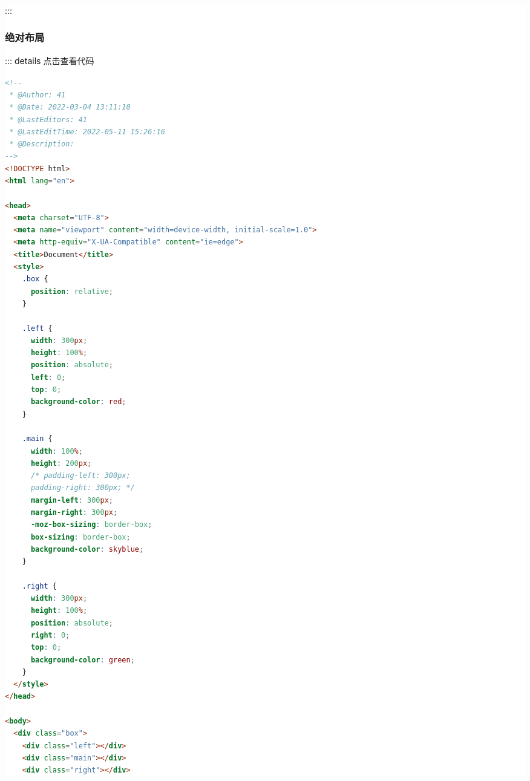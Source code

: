 ```html
```
:::
### 绝对布局
::: details 点击查看代码
```html
<!--
 * @Author: 41
 * @Date: 2022-03-04 13:11:10
 * @LastEditors: 41
 * @LastEditTime: 2022-05-11 15:26:16
 * @Description: 
-->
<!DOCTYPE html>
<html lang="en">

<head>
  <meta charset="UTF-8">
  <meta name="viewport" content="width=device-width, initial-scale=1.0">
  <meta http-equiv="X-UA-Compatible" content="ie=edge">
  <title>Document</title>
  <style>
    .box {
      position: relative;
    }

    .left {
      width: 300px;
      height: 100%;
      position: absolute;
      left: 0;
      top: 0;
      background-color: red;
    }

    .main {
      width: 100%;
      height: 200px;
      /* padding-left: 300px;
      padding-right: 300px; */
      margin-left: 300px;
      margin-right: 300px;
      -moz-box-sizing: border-box;
      box-sizing: border-box;
      background-color: skyblue;
    }

    .right {
      width: 300px;
      height: 100%;
      position: absolute;
      right: 0;
      top: 0;
      background-color: green;
    }
  </style>
</head>

<body>
  <div class="box">
    <div class="left"></div>
    <div class="main"></div>
    <div class="right"></div>
```